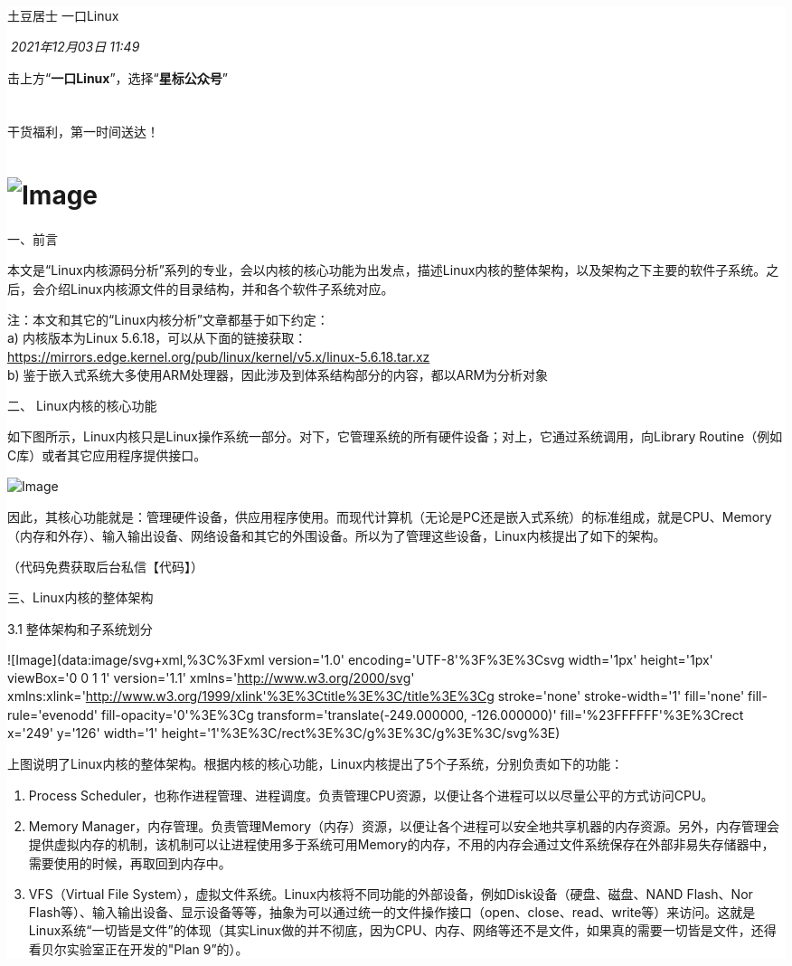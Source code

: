 # 

土豆居士 一口Linux

 _2021年12月03日 11:49_

击上方“**一口Linux**”，选择“**星标公众号**”

  

# 

干货福利，第一时间送达！

# ![Image](https://mmbiz.qpic.cn/mmbiz/cZV2hRpuAPiaJQXWGyC9wrUzIicibgXayrgibTYarT3A1yzttbtaO0JlV21wMqroGYT3QtPq2C7HMYsvicSB2p7dTBg/640?wx_fmt=gif&tp=wxpic&wxfrom=5&wx_lazy=1 "动态黑色音符")

一、前言

本文是“Linux内核源码分析”系列的专业，会以内核的核心功能为出发点，描述Linux内核的整体架构，以及架构之下主要的软件子系统。之后，会介绍Linux内核源文件的目录结构，并和各个软件子系统对应。

注：本文和其它的“Linux内核分析”文章都基于如下约定：  
a) 内核版本为Linux 5.6.18，可以从下面的链接获取：  
https://mirrors.edge.kernel.org/pub/linux/kernel/v5.x/linux-5.6.18.tar.xz  
b) 鉴于嵌入式系统大多使用ARM处理器，因此涉及到体系结构部分的内容，都以ARM为分析对象

二、 Linux内核的核心功能

如下图所示，Linux内核只是Linux操作系统一部分。对下，它管理系统的所有硬件设备；对上，它通过系统调用，向Library Routine（例如C库）或者其它应用程序提供接口。

![Image](https://mmbiz.qpic.cn/mmbiz_png/icRxcMBeJfc9Foufmia0cI7xX6AibBCQibzK6iaib1oqzbza2iccr6EsR6Sic0Aibzic5TT5XiaTheUyBb6knn4ey4yxwUxlw/640?wx_fmt=png&tp=wxpic&wxfrom=5&wx_lazy=1&wx_co=1)

  

因此，其核心功能就是：管理硬件设备，供应用程序使用。而现代计算机（无论是PC还是嵌入式系统）的标准组成，就是CPU、Memory（内存和外存）、输入输出设备、网络设备和其它的外围设备。所以为了管理这些设备，Linux内核提出了如下的架构。

（代码免费获取后台私信【代码】）

三、Linux内核的整体架构

3.1 整体架构和子系统划分

![Image](data:image/svg+xml,%3C%3Fxml version='1.0' encoding='UTF-8'%3F%3E%3Csvg width='1px' height='1px' viewBox='0 0 1 1' version='1.1' xmlns='http://www.w3.org/2000/svg' xmlns:xlink='http://www.w3.org/1999/xlink'%3E%3Ctitle%3E%3C/title%3E%3Cg stroke='none' stroke-width='1' fill='none' fill-rule='evenodd' fill-opacity='0'%3E%3Cg transform='translate(-249.000000, -126.000000)' fill='%23FFFFFF'%3E%3Crect x='249' y='126' width='1' height='1'%3E%3C/rect%3E%3C/g%3E%3C/g%3E%3C/svg%3E)

  

上图说明了Linux内核的整体架构。根据内核的核心功能，Linux内核提出了5个子系统，分别负责如下的功能：

1. Process Scheduler，也称作进程管理、进程调度。负责管理CPU资源，以便让各个进程可以以尽量公平的方式访问CPU。

2. Memory Manager，内存管理。负责管理Memory（内存）资源，以便让各个进程可以安全地共享机器的内存资源。另外，内存管理会提供虚拟内存的机制，该机制可以让进程使用多于系统可用Memory的内存，不用的内存会通过文件系统保存在外部非易失存储器中，需要使用的时候，再取回到内存中。

3. VFS（Virtual File System），虚拟文件系统。Linux内核将不同功能的外部设备，例如Disk设备（硬盘、磁盘、NAND Flash、Nor Flash等）、输入输出设备、显示设备等等，抽象为可以通过统一的文件操作接口（open、close、read、write等）来访问。这就是Linux系统“一切皆是文件”的体现（其实Linux做的并不彻底，因为CPU、内存、网络等还不是文件，如果真的需要一切皆是文件，还得看贝尔实验室正在开发的"Plan 9”的）。
